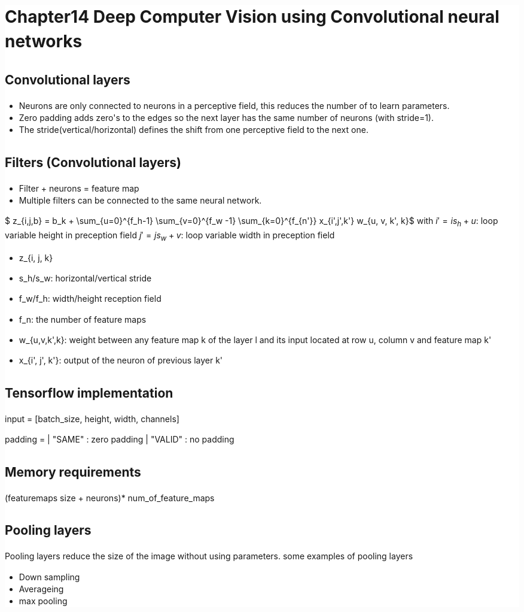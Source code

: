 # Chapter14 Deep Computer Vision using Convolutional neural networks

## Convolutional layers
- Neurons are only connected to neurons in a perceptive field, this reduces the number of to learn parameters.
- Zero padding adds zero's to the edges so the next layer has the same number of neurons (with stride=1).
- The stride(vertical/horizontal) defines the shift from one perceptive field to the next one.

## Filters (Convolutional layers)
- Filter + neurons = feature map
- Multiple filters can be connected to the same neural network.

$ z_{i,j,b} = b_k + \sum_{u=0}^{f_h-1} \sum_{v=0}^{f_w -1} \sum_{k=0}^{f_{n'}} x_{i',j',k'} w_{u, v, k', k}$
with
$i' = i s_h + u$: loop variable height in preception field
$j' = j s_w + v$: loop variable width in preception field


- z_{i, j, k}
- s_h/s_w: horizontal/vertical stride
- f_w/f_h: width/height reception field
- f_n: the number of feature maps

- w_{u,v,k',k}: weight between any feature map k of the layer l and its input located at row u, column v and feature map k'
- x_{i', j', k'}: output of the neuron of previous layer k'

## Tensorflow implementation
input = [batch_size, height, width, channels]

padding = 
| "SAME"  : zero padding
| "VALID" : no padding

## Memory requirements
(featuremaps size + neurons)* num_of_feature_maps

## Pooling layers
Pooling layers reduce the size of the image without using parameters.
some examples of pooling layers
- Down sampling
- Averageing 
- max pooling
